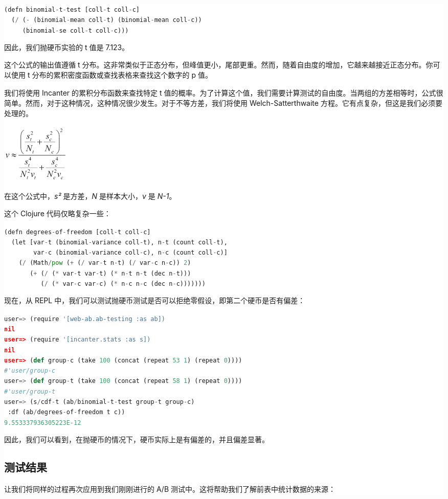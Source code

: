 ```py
(defn binomial-t-test [coll-t coll-c]
  (/ (- (binomial-mean coll-t) (binomial-mean coll-c))
     (binomial-se coll-t coll-c)))
```

因此，我们抛硬币实验的 t 值是 7.123。

这个公式的输出值遵循 t 分布。这非常类似于正态分布，但峰值更小，尾部更重。然而，随着自由度的增加，它越来越接近正态分布。你可以使用 t 分布的累积密度函数或查找表格来查找这个数字的 p 值。

我们将使用 Incanter 的累积分布函数来查找特定 t 值的概率。为了计算这个值，我们需要计算测试的自由度。当两组的方差相等时，公式很简单。然而，对于这种情况，这种情况很少发生。对于不等方差，我们将使用 Welch-Satterthwaite 方程。它有点复杂，但这是我们必须要处理的。

![测试抛硬币](img/4139OS_08_14.jpg)

在这个公式中，*s²* 是方差，*N* 是样本大小，*v* 是 *N-1*。

这个 Clojure 代码仅略复杂一些：

```py
(defn degrees-of-freedom [coll-t coll-c]
  (let [var-t (binomial-variance coll-t), n-t (count coll-t),
        var-c (binomial-variance coll-c), n-c (count coll-c)]
    (/ (Math/pow (+ (/ var-t n-t) (/ var-c n-c)) 2)
       (+ (/ (* var-t var-t) (* n-t n-t (dec n-t)))
          (/ (* var-c var-c) (* n-c n-c (dec n-c)))))))
```

现在，从 REPL 中，我们可以测试抛硬币测试是否可以拒绝零假设，即第二个硬币是否有偏差：

```py
user=> (require '[web-ab.ab-testing :as ab])
nil
user=> (require '[incanter.stats :as s])
nil
user=> (def group-c (take 100 (concat (repeat 53 1) (repeat 0))))
#'user/group-c
user=> (def group-t (take 100 (concat (repeat 58 1) (repeat 0))))
#'user/group-t
user=> (s/cdf-t (ab/binomial-t-test group-t group-c)
 :df (ab/degrees-of-freedom t c))
9.553337936305223E-12

```

因此，我们可以看到，在抛硬币的情况下，硬币实际上是有偏差的，并且偏差显著。

## 测试结果

让我们将同样的过程再次应用到我们刚刚进行的 A/B 测试中。这将帮助我们了解前表中统计数据的来源：

